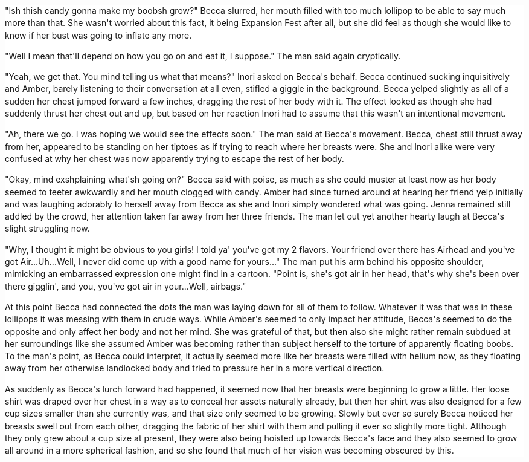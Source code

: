 "Ish thish candy gonna make my boobsh grow?" Becca slurred, her mouth
filled with too much lollipop to be able to say much more than that. She
wasn't worried about this fact, it being Expansion Fest after all, but
she did feel as though she would like to know if her bust was going to
inflate any more.

"Well I mean that'll depend on how you go on and eat it, I suppose." The
man said again cryptically.

"Yeah, we get that. You mind telling us what that means?" Inori asked on
Becca's behalf. Becca continued sucking inquisitively and Amber, barely
listening to their conversation at all even, stifled a giggle in the
background. Becca yelped slightly as all of a sudden her chest jumped
forward a few inches, dragging the rest of her body with it. The effect
looked as though she had suddenly thrust her chest out and up, but based
on her reaction Inori had to assume that this wasn't an intentional
movement.

"Ah, there we go. I was hoping we would see the effects soon." The man
said at Becca's movement. Becca, chest still thrust away from her,
appeared to be standing on her tiptoes as if trying to reach where her
breasts were. She and Inori alike were very confused at why her chest
was now apparently trying to escape the rest of her body.

"Okay, mind exshplaining what'sh going on?" Becca said with poise, as
much as she could muster at least now as her body seemed to teeter
awkwardly and her mouth clogged with candy. Amber had since turned
around at hearing her friend yelp initially and was laughing adorably to
herself away from Becca as she and Inori simply wondered what was going.
Jenna remained still addled by the crowd, her attention taken far away
from her three friends. The man let out yet another hearty laugh at
Becca's slight struggling now.

"Why, I thought it might be obvious to you girls! I told ya' you've got
my 2 flavors. Your friend over there has Airhead and you've got
Air\...Uh\...Well, I never did come up with a good name for yours..."
The man put his arm behind his opposite shoulder, mimicking an
embarrassed expression one might find in a cartoon. "Point is, she's got
air in her head, that's why she's been over there gigglin', and you,
you've got air in your\...Well, airbags."

At this point Becca had connected the dots the man was laying down for
all of them to follow. Whatever it was that was in these lollipops it
was messing with them in crude ways. While Amber's seemed to only impact
her attitude, Becca's seemed to do the opposite and only affect her body
and not her mind. She was grateful of that, but then also she might
rather remain subdued at her surroundings like she assumed Amber was
becoming rather than subject herself to the torture of apparently
floating boobs. To the man's point, as Becca could interpret, it
actually seemed more like her breasts were filled with helium now, as
they floating away from her otherwise landlocked body and tried to
pressure her in a more vertical direction.

As suddenly as Becca's lurch forward had happened, it seemed now that
her breasts were beginning to grow a little. Her loose shirt was draped
over her chest in a way as to conceal her assets naturally already, but
then her shirt was also designed for a few cup sizes smaller than she
currently was, and that size only seemed to be growing. Slowly but ever
so surely Becca noticed her breasts swell out from each other, dragging
the fabric of her shirt with them and pulling it ever so slightly more
tight. Although they only grew about a cup size at present, they were
also being hoisted up towards Becca's face and they also seemed to grow
all around in a more spherical fashion, and so she found that much of
her vision was becoming obscured by this.
